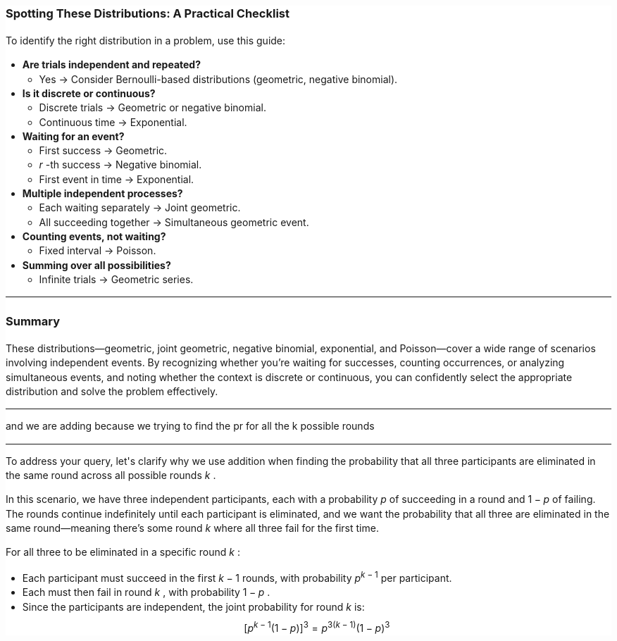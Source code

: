 
### Spotting These Distributions: A Practical Checklist

To identify the right distribution in a problem, use this guide:

- **Are trials independent and repeated?**
	- Yes → Consider Bernoulli-based distributions (geometric, negative binomial).
- **Is it discrete or continuous?**
	- Discrete trials → Geometric or negative binomial.
	- Continuous time → Exponential.
- **Waiting for an event?**
	- First success → Geometric.
	- $r$  \-th success → Negative binomial.
	- First event in time → Exponential.
- **Multiple independent processes?**
	- Each waiting separately → Joint geometric.
	- All succeeding together → Simultaneous geometric event.
- **Counting events, not waiting?**
	- Fixed interval → Poisson.
- **Summing over all possibilities?**
	- Infinite trials → Geometric series.

---

### Summary

These distributions—geometric, joint geometric, negative binomial, exponential, and Poisson—cover a wide range of scenarios involving independent events. By recognizing whether you’re waiting for successes, counting occurrences, or analyzing simultaneous events, and noting whether the context is discrete or continuous, you can confidently select the appropriate distribution and solve the problem effectively.

---

and we are adding because we trying to find the pr for all the k possible rounds

---

To address your query, let's clarify why we use addition when finding the probability that all three participants are eliminated in the same round across all possible rounds $k$  .

In this scenario, we have three independent participants, each with a probability $p$  of succeeding in a round and $1 - p$  of failing. The rounds continue indefinitely until each participant is eliminated, and we want the probability that all three are eliminated in the same round—meaning there’s some round $k$  where all three fail for the first time.

For all three to be eliminated in a specific round $k$  :

- Each participant must succeed in the first $k-1$  rounds, with probability $p^{k-1}$  per participant.
- Each must then fail in round $k$  , with probability $1 - p$  .
- Since the participants are independent, the joint probability for round $k$  is:
	$$
	[p^{k-1} (1 - p)]^3 = p^{3(k-1)} (1 - p)^3
	$$
